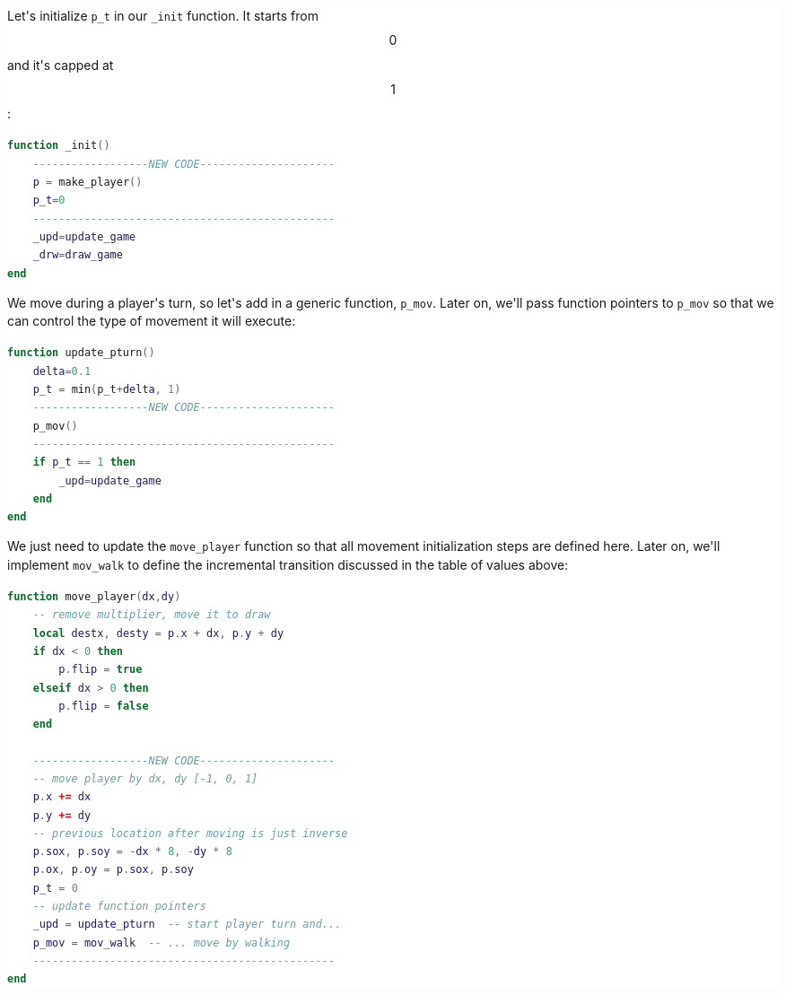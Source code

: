Let's initialize `p_t` in our `_init` function. It starts from $$0$$ and it's
capped at $$1$$:

```lua
function _init()
    ------------------NEW CODE---------------------
    p = make_player()
    p_t=0
    -----------------------------------------------
    _upd=update_game
    _drw=draw_game
end
```

We move during a player's turn, so let's add in a generic function, `p_mov`.
Later on, we'll pass function pointers to `p_mov` so that we can control the
type of movement it will execute:

```lua
function update_pturn()
    delta=0.1
    p_t = min(p_t+delta, 1)
    ------------------NEW CODE---------------------
    p_mov()
    -----------------------------------------------
    if p_t == 1 then
        _upd=update_game
    end
end
```

We just need to update the `move_player` function so that all movement
initialization steps are defined here. Later on, we'll implement `mov_walk` to
define the incremental transition discussed in the table of values above:

```lua
function move_player(dx,dy)
    -- remove multiplier, move it to draw
    local destx, desty = p.x + dx, p.y + dy 
    if dx < 0 then
        p.flip = true
    elseif dx > 0 then 
        p.flip = false
    end

    ------------------NEW CODE---------------------
    -- move player by dx, dy [-1, 0, 1]
    p.x += dx  
    p.y += dy
    -- previous location after moving is just inverse
    p.sox, p.soy = -dx * 8, -dy * 8
    p.ox, p.oy = p.sox, p.soy
    p_t = 0
    -- update function pointers
    _upd = update_pturn  -- start player turn and...
    p_mov = mov_walk  -- ... move by walking
    -----------------------------------------------
end

```
